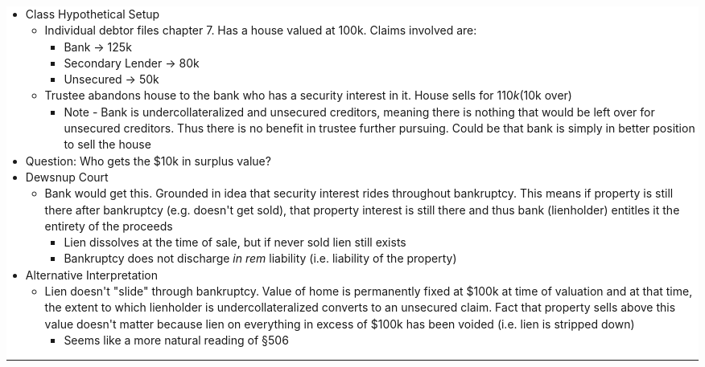 * Class Hypothetical Setup
  * Individual debtor files chapter 7. Has a house valued at 100k. Claims involved are:
    * Bank -> 125k
    * Secondary Lender -> 80k
    * Unsecured -> 50k
  * Trustee abandons house to the bank who has a security interest in it. House sells for $110k ($10k over)
    * Note - Bank is undercollateralized and unsecured creditors, meaning there is nothing that would be left over for unsecured creditors. Thus there is no benefit in trustee further pursuing. Could be that bank is simply in better position to sell the house
* Question: Who gets the $10k in surplus value?
* Dewsnup Court
  * Bank would get this. Grounded in idea that security interest rides throughout bankruptcy. This means if property is still there after bankruptcy (e.g. doesn't get sold), that property interest is still there and thus bank (lienholder) entitles it the entirety of the proceeds
    * Lien dissolves at the time of sale, but if never sold lien still exists
    * Bankruptcy does not discharge *in rem* liability (i.e. liability of the property)
* Alternative Interpretation
  * Lien doesn't "slide" through bankruptcy. Value of home is permanently fixed at $100k at time of valuation and at that time, the extent to which lienholder is undercollateralized converts to an unsecured claim. Fact that property sells above this value doesn't matter because lien on everything in excess of $100k has been voided (i.e. lien is stripped down)
    * Seems like a more natural reading of §506

---

